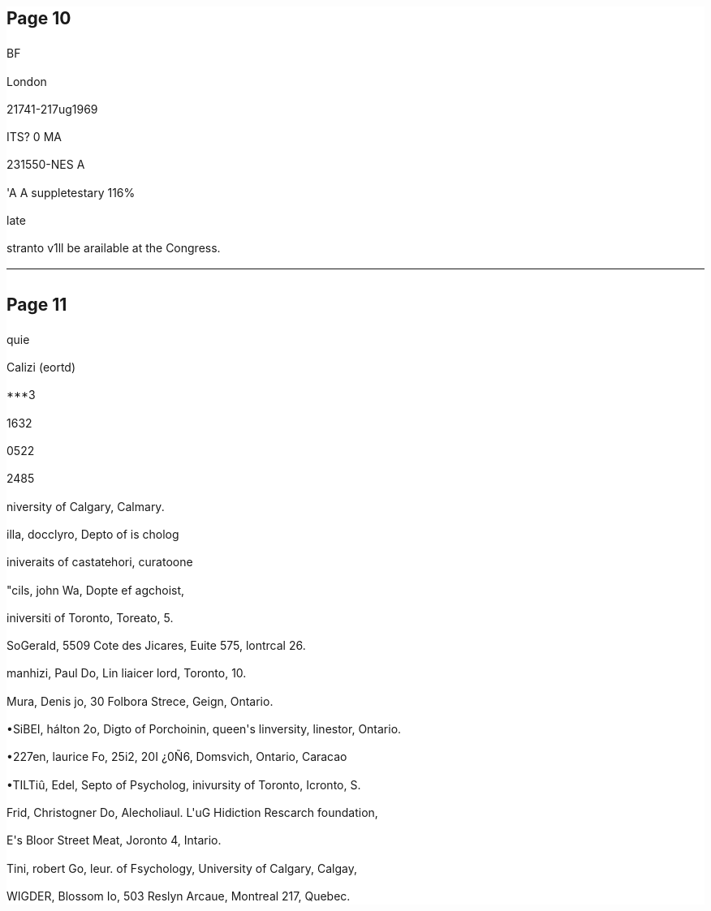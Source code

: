 ## Page 10

BF

London

21741-217ug1969

ITS? 0 MA

231550-NES A

'A A suppletestary 116%

late

stranto v1ll be arailable at the Congress.

---

## Page 11

quie

Calizi (eortd)

***3

1632

0522

2485

niversity of Calgary, Calmary.

illa, docclyro, Depto of is cholog

iniveraits of castatehori, curatoone

"cils, john Wa, Dopte ef agchoist,

iniversiti of Toronto, Toreato, 5.

SoGerald, 5509 Cote des Jicares, Euite 575, lontrcal 26.

manhizi, Paul Do, Lin liaicer lord, Toronto, 10.

Mura, Denis jo, 30 Folbora Strece, Geign, Ontario.

•SiBEI, hálton 2o, Digto of Porchoinin, queen's linversity, linestor, Ontario.

•227en, laurice Fo, 25i2, 20I ¿0Ñ6, Domsvich, Ontario, Caracao

•TILTiû, Edel, Septo of Psycholog, inivursity of Toronto, Icronto, S.

Frid, Christogner Do, Alecholiaul. L'uG Hidiction Rescarch foundation,

E's Bloor Street Meat, Joronto 4, Intario.

Tini, robert Go, leur. of Fsychology, University of Calgary, Calgay,

WIGDER, Blossom Io, 503 Reslyn Arcaue, Montreal 217, Quebec.
